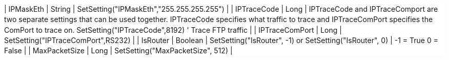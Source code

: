 | IPMaskEth                                                                                    | String                                                                                                                                                                                                                                                                                                                                                                                                                                                                                                                                                                                                                                                                         | SetSetting("IPMaskEth","255.255.255.255")                                                                                                                                                                                                |
| IPTraceCode                                                                                  | Long                                                                                                                                                                                                                                                                                                                                                                                                                                                                                                                                                                                                                                                                           | IPTraceCode and IPTraceComport are two separate settings that can be used together. IPTraceCode specifies what traffic to trace and IPTraceComPort specifies the ComPort to trace on. SetSetting("IPTraceCode",8192) ' Trace FTP traffic |
| IPTraceComPort                                                                               | Long                                                                                                                                                                                                                                                                                                                                                                                                                                                                                                                                                                                                                                                                           | SetSetting("IPTraceComPort",RS232)                                                                                                                                                                                                       |
| IsRouter                                                                                     | Boolean                                                                                                                                                                                                                                                                                                                                                                                                                                                                                                                                                                                                                                                                        | SetSetting("IsRouter", -1) or SetSetting("IsRouter", 0)                                                                                                                                                                                  | -1 = True 0 = False                                                                                                                     |
| MaxPacketSize                                                                                | Long                                                                                                                                                                                                                                                                                                                                                                                                                                                                                                                                                                                                                                                                           | SetSetting("MaxPacketSize", 512)                                                                                                                                                                                                         |